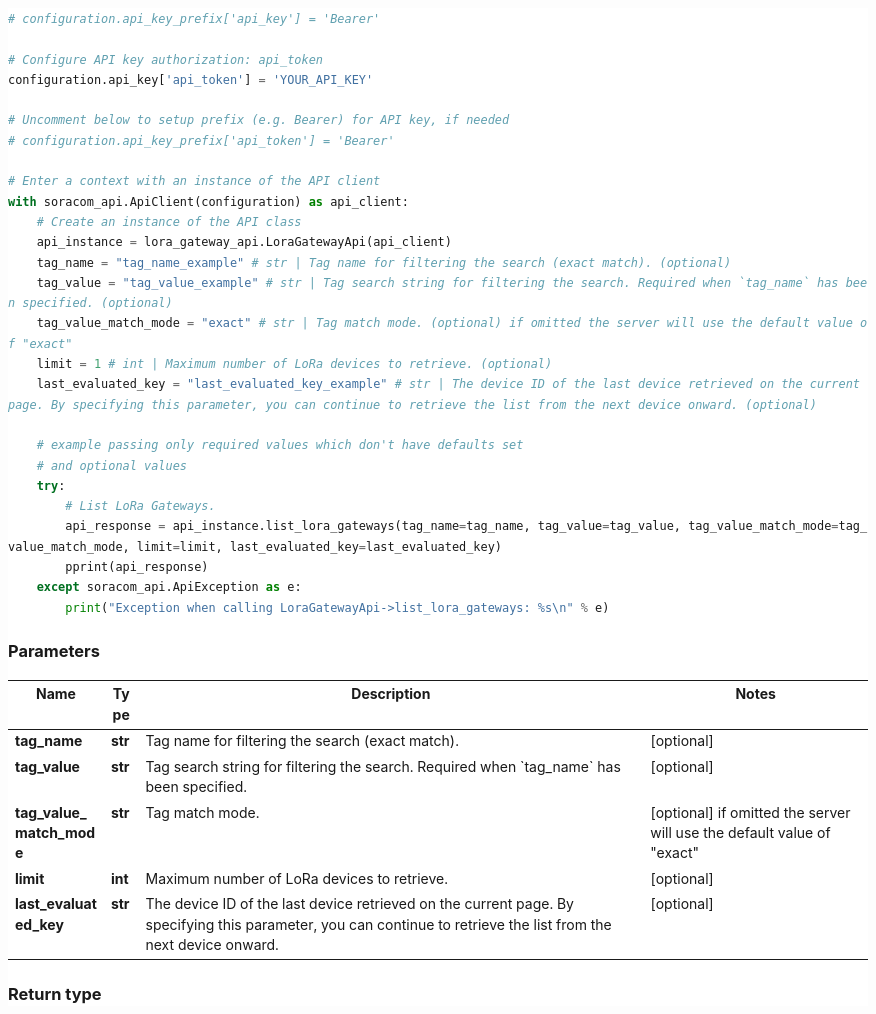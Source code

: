 ```python
# configuration.api_key_prefix['api_key'] = 'Bearer'

# Configure API key authorization: api_token
configuration.api_key['api_token'] = 'YOUR_API_KEY'

# Uncomment below to setup prefix (e.g. Bearer) for API key, if needed
# configuration.api_key_prefix['api_token'] = 'Bearer'

# Enter a context with an instance of the API client
with soracom_api.ApiClient(configuration) as api_client:
    # Create an instance of the API class
    api_instance = lora_gateway_api.LoraGatewayApi(api_client)
    tag_name = "tag_name_example" # str | Tag name for filtering the search (exact match). (optional)
    tag_value = "tag_value_example" # str | Tag search string for filtering the search. Required when `tag_name` has been specified. (optional)
    tag_value_match_mode = "exact" # str | Tag match mode. (optional) if omitted the server will use the default value of "exact"
    limit = 1 # int | Maximum number of LoRa devices to retrieve. (optional)
    last_evaluated_key = "last_evaluated_key_example" # str | The device ID of the last device retrieved on the current page. By specifying this parameter, you can continue to retrieve the list from the next device onward. (optional)

    # example passing only required values which don't have defaults set
    # and optional values
    try:
        # List LoRa Gateways.
        api_response = api_instance.list_lora_gateways(tag_name=tag_name, tag_value=tag_value, tag_value_match_mode=tag_value_match_mode, limit=limit, last_evaluated_key=last_evaluated_key)
        pprint(api_response)
    except soracom_api.ApiException as e:
        print("Exception when calling LoraGatewayApi->list_lora_gateways: %s\n" % e)
```


### Parameters

Name | Type | Description  | Notes
------------- | ------------- | ------------- | -------------
 **tag_name** | **str**| Tag name for filtering the search (exact match). | [optional]
 **tag_value** | **str**| Tag search string for filtering the search. Required when &#x60;tag_name&#x60; has been specified. | [optional]
 **tag_value_match_mode** | **str**| Tag match mode. | [optional] if omitted the server will use the default value of "exact"
 **limit** | **int**| Maximum number of LoRa devices to retrieve. | [optional]
 **last_evaluated_key** | **str**| The device ID of the last device retrieved on the current page. By specifying this parameter, you can continue to retrieve the list from the next device onward. | [optional]

### Return type
